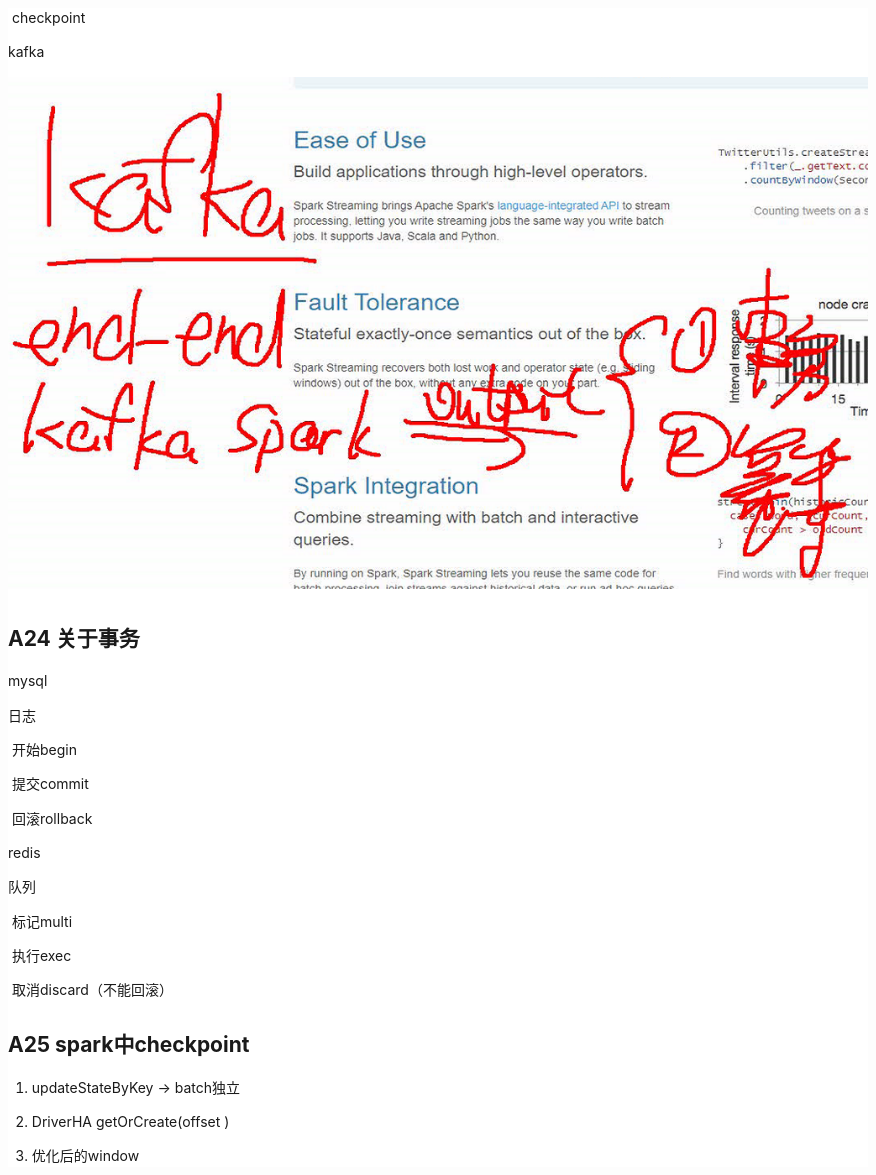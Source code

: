 ​	checkpoint

kafka

![image-20210320143802946](Spark-streaming%E9%98%B6%E6%AE%B5%E9%97%AE%E9%A2%98.assets/image-20210320143802946.png)

## A24 关于事务

mysql

日志

​	开始begin

​	提交commit

​	回滚rollback

redis

队列

​	标记multi

​	执行exec

​	取消discard（不能回滚）

## A25 spark中checkpoint

1. updateStateByKey -> batch独立

2. DriverHA getOrCreate(offset )
3. 优化后的window

